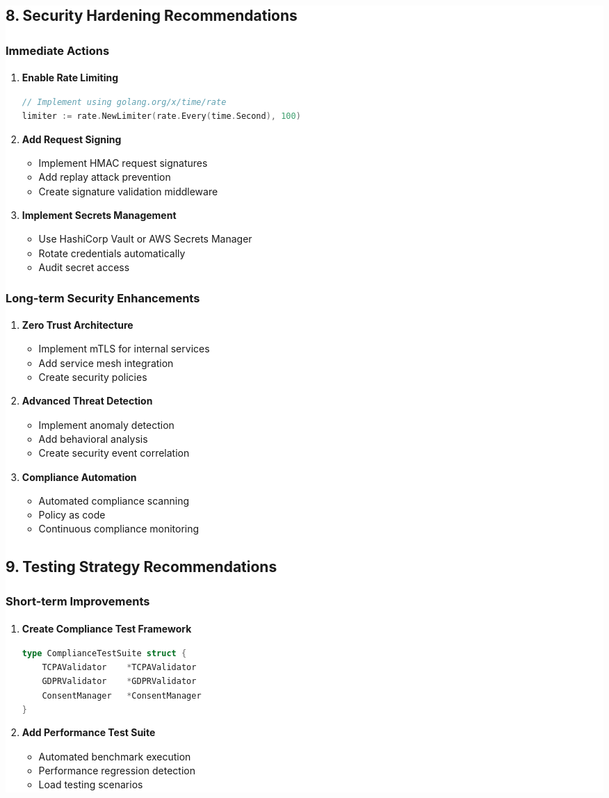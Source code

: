 ## 8. Security Hardening Recommendations

### Immediate Actions

1. **Enable Rate Limiting**
   ```go
   // Implement using golang.org/x/time/rate
   limiter := rate.NewLimiter(rate.Every(time.Second), 100)
   ```

2. **Add Request Signing**
   - Implement HMAC request signatures
   - Add replay attack prevention
   - Create signature validation middleware

3. **Implement Secrets Management**
   - Use HashiCorp Vault or AWS Secrets Manager
   - Rotate credentials automatically
   - Audit secret access

### Long-term Security Enhancements

1. **Zero Trust Architecture**
   - Implement mTLS for internal services
   - Add service mesh integration
   - Create security policies

2. **Advanced Threat Detection**
   - Implement anomaly detection
   - Add behavioral analysis
   - Create security event correlation

3. **Compliance Automation**
   - Automated compliance scanning
   - Policy as code
   - Continuous compliance monitoring

## 9. Testing Strategy Recommendations

### Short-term Improvements

1. **Create Compliance Test Framework**
   ```go
   type ComplianceTestSuite struct {
       TCPAValidator    *TCPAValidator
       GDPRValidator    *GDPRValidator
       ConsentManager   *ConsentManager
   }
   ```

2. **Add Performance Test Suite**
   - Automated benchmark execution
   - Performance regression detection
   - Load testing scenarios
